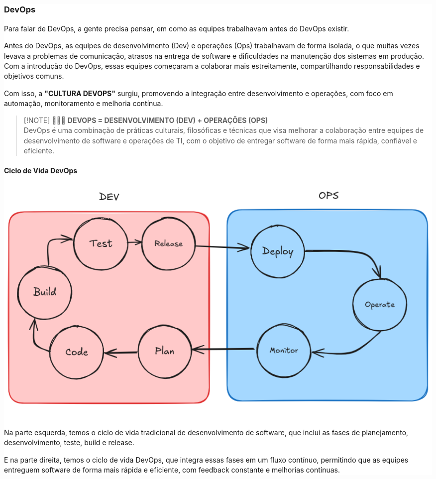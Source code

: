 ### DevOps

Para falar de DevOps, a gente precisa pensar, em como as equipes trabalhavam antes do DevOps existir.

Antes do DevOps, as equipes de desenvolvimento (Dev) e operações (Ops) trabalhavam de forma isolada, o que muitas vezes levava a problemas de comunicação, atrasos na entrega de software e dificuldades na manutenção dos sistemas em produção. Com a introdução do DevOps, essas equipes começaram a colaborar mais estreitamente, compartilhando responsabilidades e objetivos comuns.

Com isso, a **"CULTURA DEVOPS"** surgiu, promovendo a integração entre desenvolvimento e operações, com foco em automação, monitoramento e melhoria contínua.

> [!NOTE] 🧑🏽‍💻
> **DEVOPS = DESENVOLVIMENTO (DEV) + OPERAÇÕES (OPS)** </br>
> DevOps é uma combinação de práticas culturais, filosóficas e técnicas que visa melhorar a colaboração entre equipes de desenvolvimento de software e operações de TI, com o objetivo de entregar software de forma mais rápida, confiável e eficiente.

#### Ciclo de Vida DevOps


<div style="text-align:center;">
  <img src="../../media/cultura-mlops/cicle-devops.excalidraw.png" alt="Ciclo DevOps" />
</div>

</br>

Na parte esquerda, temos o ciclo de vida tradicional de desenvolvimento de software, que inclui as fases de planejamento, desenvolvimento, teste, build e release.

E na parte direita, temos o ciclo de vida DevOps, que integra essas fases em um fluxo contínuo, permitindo que as equipes entreguem software de forma mais rápida e eficiente, com feedback constante e melhorias contínuas.
